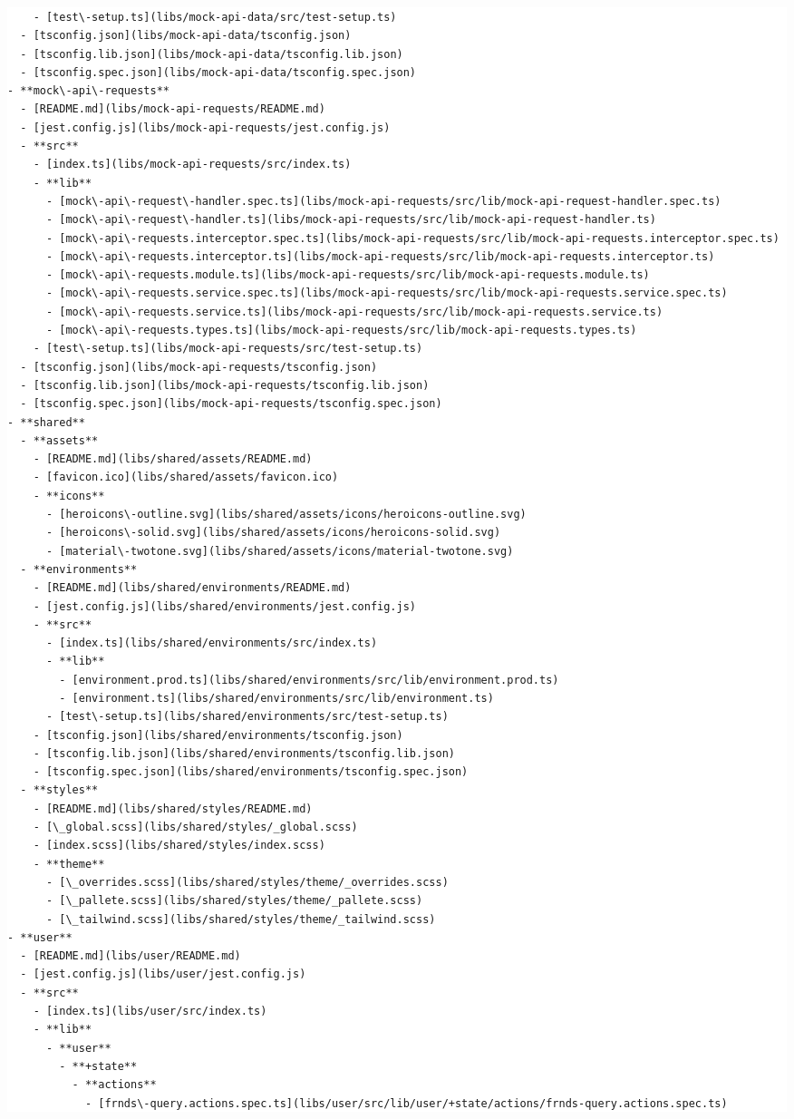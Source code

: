         - [test\-setup.ts](libs/mock-api-data/src/test-setup.ts)
      - [tsconfig.json](libs/mock-api-data/tsconfig.json)
      - [tsconfig.lib.json](libs/mock-api-data/tsconfig.lib.json)
      - [tsconfig.spec.json](libs/mock-api-data/tsconfig.spec.json)
    - **mock\-api\-requests**
      - [README.md](libs/mock-api-requests/README.md)
      - [jest.config.js](libs/mock-api-requests/jest.config.js)
      - **src**
        - [index.ts](libs/mock-api-requests/src/index.ts)
        - **lib**
          - [mock\-api\-request\-handler.spec.ts](libs/mock-api-requests/src/lib/mock-api-request-handler.spec.ts)
          - [mock\-api\-request\-handler.ts](libs/mock-api-requests/src/lib/mock-api-request-handler.ts)
          - [mock\-api\-requests.interceptor.spec.ts](libs/mock-api-requests/src/lib/mock-api-requests.interceptor.spec.ts)
          - [mock\-api\-requests.interceptor.ts](libs/mock-api-requests/src/lib/mock-api-requests.interceptor.ts)
          - [mock\-api\-requests.module.ts](libs/mock-api-requests/src/lib/mock-api-requests.module.ts)
          - [mock\-api\-requests.service.spec.ts](libs/mock-api-requests/src/lib/mock-api-requests.service.spec.ts)
          - [mock\-api\-requests.service.ts](libs/mock-api-requests/src/lib/mock-api-requests.service.ts)
          - [mock\-api\-requests.types.ts](libs/mock-api-requests/src/lib/mock-api-requests.types.ts)
        - [test\-setup.ts](libs/mock-api-requests/src/test-setup.ts)
      - [tsconfig.json](libs/mock-api-requests/tsconfig.json)
      - [tsconfig.lib.json](libs/mock-api-requests/tsconfig.lib.json)
      - [tsconfig.spec.json](libs/mock-api-requests/tsconfig.spec.json)
    - **shared**
      - **assets**
        - [README.md](libs/shared/assets/README.md)
        - [favicon.ico](libs/shared/assets/favicon.ico)
        - **icons**
          - [heroicons\-outline.svg](libs/shared/assets/icons/heroicons-outline.svg)
          - [heroicons\-solid.svg](libs/shared/assets/icons/heroicons-solid.svg)
          - [material\-twotone.svg](libs/shared/assets/icons/material-twotone.svg)
      - **environments**
        - [README.md](libs/shared/environments/README.md)
        - [jest.config.js](libs/shared/environments/jest.config.js)
        - **src**
          - [index.ts](libs/shared/environments/src/index.ts)
          - **lib**
            - [environment.prod.ts](libs/shared/environments/src/lib/environment.prod.ts)
            - [environment.ts](libs/shared/environments/src/lib/environment.ts)
          - [test\-setup.ts](libs/shared/environments/src/test-setup.ts)
        - [tsconfig.json](libs/shared/environments/tsconfig.json)
        - [tsconfig.lib.json](libs/shared/environments/tsconfig.lib.json)
        - [tsconfig.spec.json](libs/shared/environments/tsconfig.spec.json)
      - **styles**
        - [README.md](libs/shared/styles/README.md)
        - [\_global.scss](libs/shared/styles/_global.scss)
        - [index.scss](libs/shared/styles/index.scss)
        - **theme**
          - [\_overrides.scss](libs/shared/styles/theme/_overrides.scss)
          - [\_pallete.scss](libs/shared/styles/theme/_pallete.scss)
          - [\_tailwind.scss](libs/shared/styles/theme/_tailwind.scss)
    - **user**
      - [README.md](libs/user/README.md)
      - [jest.config.js](libs/user/jest.config.js)
      - **src**
        - [index.ts](libs/user/src/index.ts)
        - **lib**
          - **user**
            - **+state**
              - **actions**
                - [frnds\-query.actions.spec.ts](libs/user/src/lib/user/+state/actions/frnds-query.actions.spec.ts)